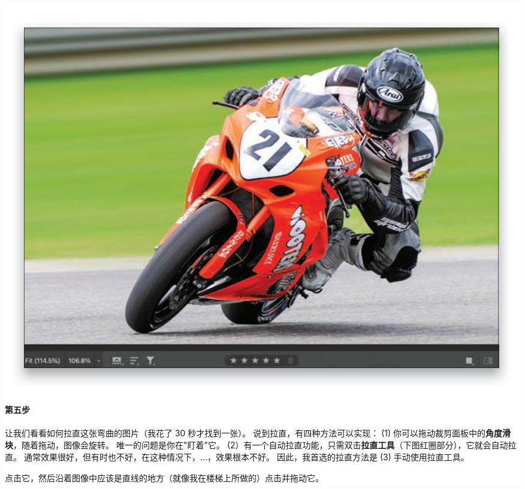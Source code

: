 ![78\_image\_1.png](./images/78_image_1.png)

#### 第五步

让我们看看如何拉直这张弯曲的图片（我花了 30 秒才找到一张）。 说到拉直，有四种方法可以实现：
(1) 你可以拖动裁剪面板中的**角度滑块**，随着拖动，图像会旋转。 唯一的问题是你在"盯着"它。 (2）有一个自动拉直功能，只需双击**拉直工具**（下图红圈部分），它就会自动拉直。 通常效果很好，但有时也不好，在这种情况下，…，效果根本不好。 因此，我首选的拉直方法是 (3) 手动使用拉直工具。

点击它，然后沿着图像中应该是直线的地方（就像我在楼梯上所做的）点击并拖动它。
